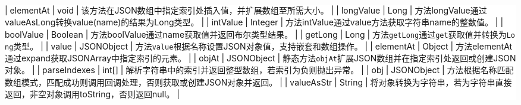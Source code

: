 | elementAt | void | 该方法在JSON数组中指定索引处插入值，并扩展数组至所需大小。 |
| longValue | Long | 方法longValue通过valueAsLong转换value(name)的结果为Long类型。 |
| intValue | Integer | 方法intValue通过value方法获取字符串name的整数值。 |
| boolValue | Boolean | 方法boolValue通过name获取值并返回布尔类型结果。 |
| getLong | Long | 方法`getLong`通过`get`获取值并转换为`Long`类型。 |
| value | JSONObject | 方法`value`根据名称设置JSON对象值，支持嵌套和数组操作。 |
| elementAt | Object | 方法elementAt通过expand获取JSONArray中指定索引的元素。 |
| objAt | JSONObject | 静态方法`objAt`扩展JSON数组并在指定索引处返回或创建JSON对象。 |
| parseIndexes | int[] | 解析字符串中的索引并返回整型数组，若索引为负则抛出异常。 |
| obj | JSONObject | 方法根据名称匹配数组模式，匹配成功则调用回调处理，否则获取或创建JSON对象并返回。 |
| valueAsStr | String | 将对象转换为字符串，若为字符串直接返回，非空对象调用toString，否则返回null。 |




